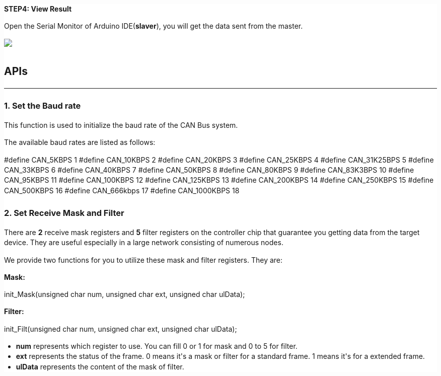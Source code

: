 **STEP4: View Result**

Open the Serial Monitor of Arduino IDE(**slaver**), you will get the data sent from the master.

![](https://files.seeedstudio.com/wiki/CAN_BUS_Shield/image/serial_monitor.png)

## APIs

-----

### 1. Set the Baud rate

This function is used to initialize the baud rate of the CAN Bus system.

The available baud rates are listed as follows:

 #define CAN_5KBPS    1
 #define CAN_10KBPS   2
 #define CAN_20KBPS   3
 #define CAN_25KBPS   4
 #define CAN_31K25BPS 5
 #define CAN_33KBPS   6
 #define CAN_40KBPS   7
 #define CAN_50KBPS   8
 #define CAN_80KBPS   9
 #define CAN_83K3BPS  10
 #define CAN_95KBPS   11
 #define CAN_100KBPS  12
 #define CAN_125KBPS  13
 #define CAN_200KBPS  14
 #define CAN_250KBPS  15
 #define CAN_500KBPS  16
 #define CAN_666kbps  17
 #define CAN_1000KBPS 18

### 2. Set Receive Mask and Filter

There are **2** receive mask registers and **5** filter registers on the controller chip that guarantee you getting data from the target device. They are useful especially in a large network  consisting of numerous nodes.

We provide two functions for you to utilize these mask and filter registers. They are:

**Mask:**

 init_Mask(unsigned char num, unsigned char ext, unsigned char ulData);

**Filter:**

 init_Filt(unsigned char num, unsigned char ext, unsigned char ulData);

- **num** represents which register to use. You can fill 0 or 1 for mask and 0 to 5 for filter.
- **ext** represents the status of the frame. 0 means it's a mask or filter for a standard frame. 1 means it's for a extended frame.
- **ulData** represents the content of the mask of filter.
